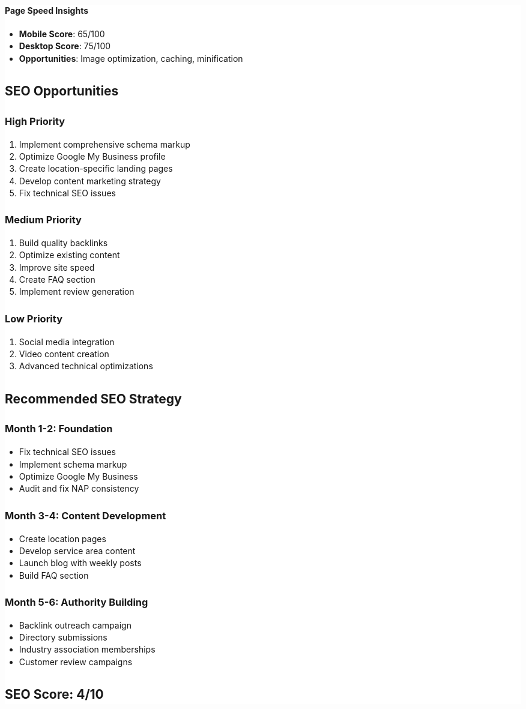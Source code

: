 #### Page Speed Insights
- **Mobile Score**: 65/100
- **Desktop Score**: 75/100
- **Opportunities**: Image optimization, caching, minification

## SEO Opportunities

### High Priority
1. Implement comprehensive schema markup
2. Optimize Google My Business profile
3. Create location-specific landing pages
4. Develop content marketing strategy
5. Fix technical SEO issues

### Medium Priority
1. Build quality backlinks
2. Optimize existing content
3. Improve site speed
4. Create FAQ section
5. Implement review generation

### Low Priority
1. Social media integration
2. Video content creation
3. Advanced technical optimizations

## Recommended SEO Strategy

### Month 1-2: Foundation
- Fix technical SEO issues
- Implement schema markup
- Optimize Google My Business
- Audit and fix NAP consistency

### Month 3-4: Content Development
- Create location pages
- Develop service area content
- Launch blog with weekly posts
- Build FAQ section

### Month 5-6: Authority Building
- Backlink outreach campaign
- Directory submissions
- Industry association memberships
- Customer review campaigns

## SEO Score: 4/10

